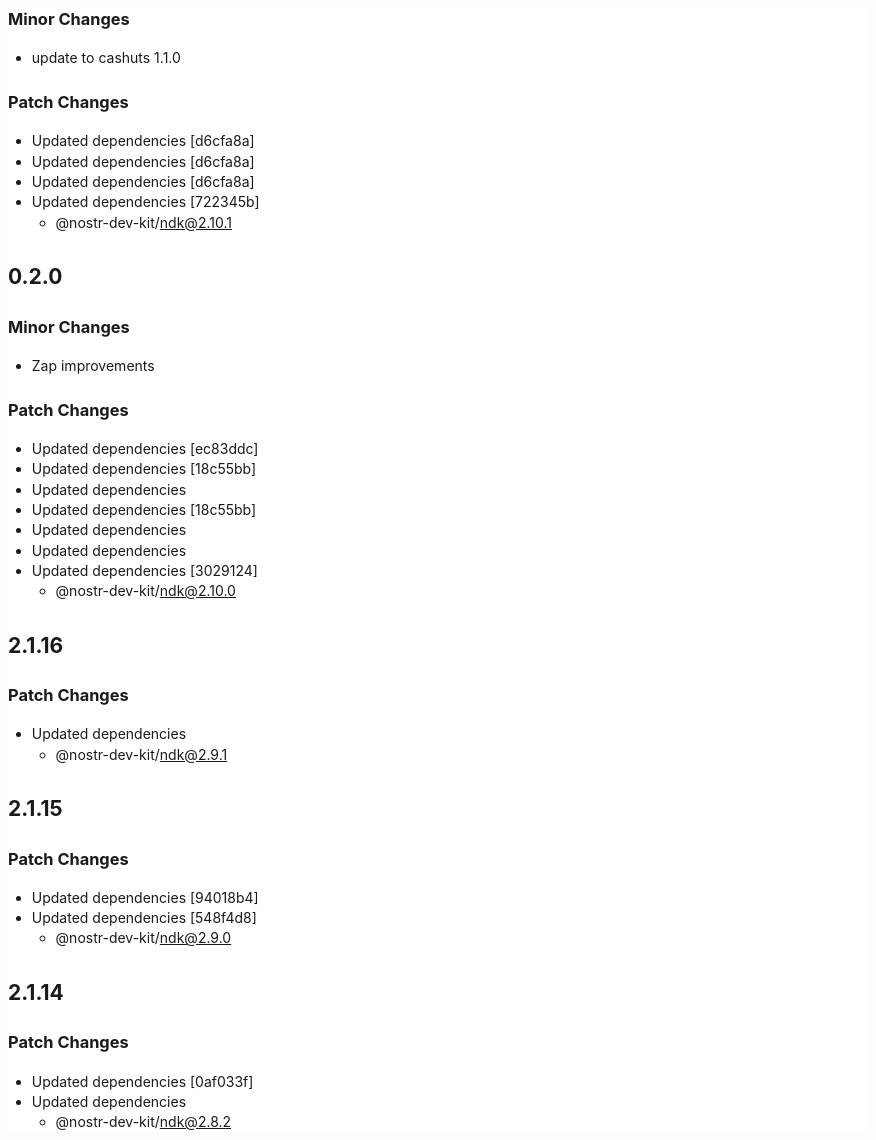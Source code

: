### Minor Changes

- update to cashuts 1.1.0

### Patch Changes

- Updated dependencies [d6cfa8a]
- Updated dependencies [d6cfa8a]
- Updated dependencies [d6cfa8a]
- Updated dependencies [722345b]
    - @nostr-dev-kit/ndk@2.10.1

## 0.2.0

### Minor Changes

- Zap improvements

### Patch Changes

- Updated dependencies [ec83ddc]
- Updated dependencies [18c55bb]
- Updated dependencies
- Updated dependencies [18c55bb]
- Updated dependencies
- Updated dependencies
- Updated dependencies [3029124]
    - @nostr-dev-kit/ndk@2.10.0

## 2.1.16

### Patch Changes

- Updated dependencies
    - @nostr-dev-kit/ndk@2.9.1

## 2.1.15

### Patch Changes

- Updated dependencies [94018b4]
- Updated dependencies [548f4d8]
    - @nostr-dev-kit/ndk@2.9.0

## 2.1.14

### Patch Changes

- Updated dependencies [0af033f]
- Updated dependencies
    - @nostr-dev-kit/ndk@2.8.2
